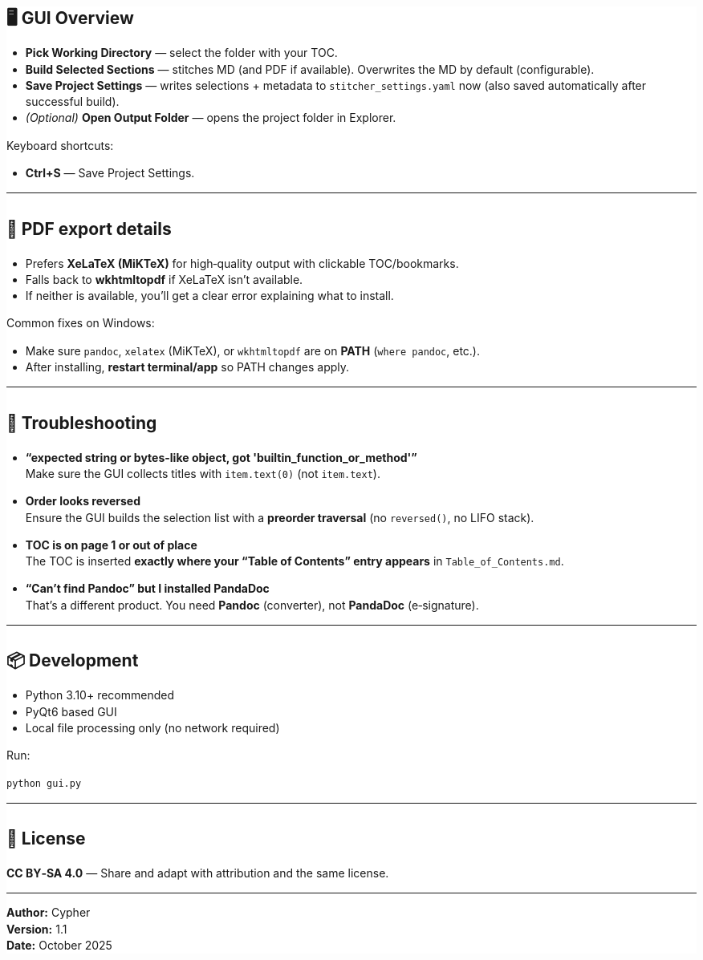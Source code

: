 
## 🖥️ GUI Overview

- **Pick Working Directory** — select the folder with your TOC.
- **Build Selected Sections** — stitches MD (and PDF if available). Overwrites the MD by default (configurable).
- **Save Project Settings** — writes selections + metadata to `stitcher_settings.yaml` now (also saved automatically after successful build).
- *(Optional)* **Open Output Folder** — opens the project folder in Explorer.

Keyboard shortcuts:
- **Ctrl+S** — Save Project Settings.

---

## 🧾 PDF export details

- Prefers **XeLaTeX (MiKTeX)** for high‑quality output with clickable TOC/bookmarks.
- Falls back to **wkhtmltopdf** if XeLaTeX isn’t available.
- If neither is available, you’ll get a clear error explaining what to install.

Common fixes on Windows:
- Make sure `pandoc`, `xelatex` (MiKTeX), or `wkhtmltopdf` are on **PATH** (`where pandoc`, etc.).
- After installing, **restart terminal/app** so PATH changes apply.

---

## 🧪 Troubleshooting

- **“expected string or bytes-like object, got 'builtin_function_or_method'”**  
  Make sure the GUI collects titles with `item.text(0)` (not `item.text`).

- **Order looks reversed**  
  Ensure the GUI builds the selection list with a **preorder traversal** (no `reversed()`, no LIFO stack).

- **TOC is on page 1 or out of place**  
  The TOC is inserted **exactly where your “Table of Contents” entry appears** in `Table_of_Contents.md`.

- **“Can’t find Pandoc” but I installed PandaDoc**  
  That’s a different product. You need **Pandoc** (converter), not **PandaDoc** (e‑signature).

---

## 📦 Development

- Python 3.10+ recommended
- PyQt6 based GUI
- Local file processing only (no network required)

Run:
```bash
python gui.py
```

---

## 🪪 License

**CC BY‑SA 4.0** — Share and adapt with attribution and the same license.

---

**Author:** Cypher  
**Version:** 1.1  
**Date:** October 2025
